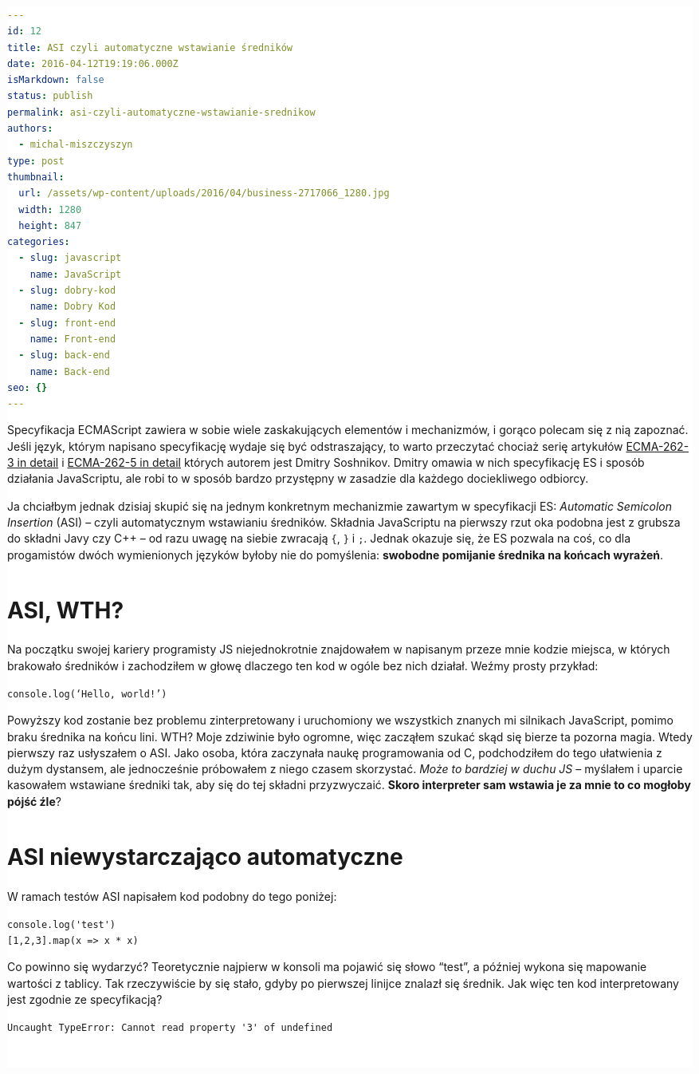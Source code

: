 ```yaml
---
id: 12
title: ASI czyli automatyczne wstawianie średników
date: 2016-04-12T19:19:06.000Z
isMarkdown: false
status: publish
permalink: asi-czyli-automatyczne-wstawianie-srednikow
authors:
  - michal-miszczyszyn
type: post
thumbnail:
  url: /assets/wp-content/uploads/2016/04/business-2717066_1280.jpg
  width: 1280
  height: 847
categories:
  - slug: javascript
    name: JavaScript
  - slug: dobry-kod
    name: Dobry Kod
  - slug: front-end
    name: Front-end
  - slug: back-end
    name: Back-end
seo: {}
---
```


Specyfikacja ECMAScript zawiera w sobie wiele zaskakujących elementów i mechanizmów, i gorąco polecam się z nią zapoznać. Jeśli język, którym napisano specyfikację wydaje się być odstraszający, to warto przeczytać chociaż serię artykułów <a href="http://dmitrysoshnikov.com/ecmascript/chapter-1-execution-contexts/">ECMA-262-3 in detail</a> i <a href="http://dmitrysoshnikov.com/ecmascript/es5-chapter-0-introduction/">ECMA-262-5 in detail</a> których autorem jest Dmitry Soshnikov. Dmitry omawia w nich specyfikację ES i sposób działania JavaScriptu, ale robi to w sposób bardzo przystępny w zasadzie dla każdego dociekliwego odbiorcy.

Ja chciałbym jednak dzisiaj skupić się na jednym konkretnym mechanizmie zawartym w specyfikacji ES: <em>Automatic Semicolon Insertion</em> (ASI) – czyli automatycznym wstawianiu średników. Składnia JavaScriptu na pierwszy rzut oka podobna jest z grubsza do składni Javy czy C++ – od razu uwagę na siebie zwracają <code>{</code>, <code>}</code> i <code>;</code>. Jednak okazuje się, że ES pozwala na coś, co dla progamistów dwóch wymienionych języków byłoby nie do pomyślenia: <strong>swobodne pomijanie średnika na końcach wyrażeń</strong>.

<h1 id="asiwth">ASI, WTH?</h1>
Na początku swojej kariery programisty JS niejednokrotnie znajdowałem w napisanym przeze mnie kodzie miejsca, w których brakowało średników i zachodziłem w głowę dlaczego ten kod w ogóle bez nich działał. Weźmy prosty przykład:
<pre><code class="language-javascript">console.log(‘Hello, world!’)  
</code></pre>
Powyższy kod zostanie bez problemu zinterpretowany i uruchomiony we wszystkich znanych mi silnikach JavaScript, pomimo braku średnika na końcu lini. WTH? Moje zdziwinie było ogromne, więc zacząłem szukać skąd się bierze ta pozorna magia. Wtedy pierwszy raz usłyszałem o ASI. Jako osoba, która zaczynała naukę programowania od C, podchodziłem do tego ułatwienia z dużym dystansem, ale jednocześnie próbowałem z niego czasem skorzystać. <em>Może to bardziej w duchu JS</em> – myślałem i uparcie kasowałem wstawiane średniki tak, aby się do tej składni przyzwyczaić. <strong>Skoro interpreter sam wstawia je za mnie to co mogłoby pójść źle</strong>?
<h1 id="asiniewystarczajcoautomatyczne">ASI niewystarczająco automatyczne</h1>
W ramach testów ASI napisałem kod podobny do tego poniżej:
<pre><code class="language-javascript">console.log('test')  
[1,2,3].map(x =&gt; x * x)
</code></pre>
Co powinno się wydarzyć? Teoretycznie najpierw w konsoli ma pojawić się słowo “test”, a później wykona się mapowanie wartości z tablicy. Tak rzeczywiście by się stało, gdyby po pierwszej linijce znalazł się średnik. Jak więc ten kod interpretowany jest zgodnie ze specyfikacją?
<pre><code class="language-javascript">Uncaught TypeError: Cannot read property '3' of undefined  
